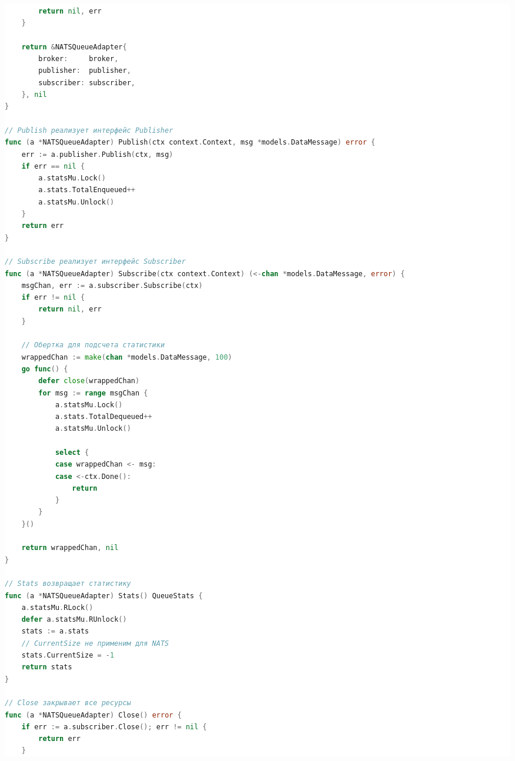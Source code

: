 ```go
        return nil, err
    }
    
    return &NATSQueueAdapter{
        broker:     broker,
        publisher:  publisher,
        subscriber: subscriber,
    }, nil
}

// Publish реализует интерфейс Publisher
func (a *NATSQueueAdapter) Publish(ctx context.Context, msg *models.DataMessage) error {
    err := a.publisher.Publish(ctx, msg)
    if err == nil {
        a.statsMu.Lock()
        a.stats.TotalEnqueued++
        a.statsMu.Unlock()
    }
    return err
}

// Subscribe реализует интерфейс Subscriber
func (a *NATSQueueAdapter) Subscribe(ctx context.Context) (<-chan *models.DataMessage, error) {
    msgChan, err := a.subscriber.Subscribe(ctx)
    if err != nil {
        return nil, err
    }
    
    // Обертка для подсчета статистики
    wrappedChan := make(chan *models.DataMessage, 100)
    go func() {
        defer close(wrappedChan)
        for msg := range msgChan {
            a.statsMu.Lock()
            a.stats.TotalDequeued++
            a.statsMu.Unlock()
            
            select {
            case wrappedChan <- msg:
            case <-ctx.Done():
                return
            }
        }
    }()
    
    return wrappedChan, nil
}

// Stats возвращает статистику
func (a *NATSQueueAdapter) Stats() QueueStats {
    a.statsMu.RLock()
    defer a.statsMu.RUnlock()
    stats := a.stats
    // CurrentSize не применим для NATS
    stats.CurrentSize = -1
    return stats
}

// Close закрывает все ресурсы
func (a *NATSQueueAdapter) Close() error {
    if err := a.subscriber.Close(); err != nil {
        return err
    }
```